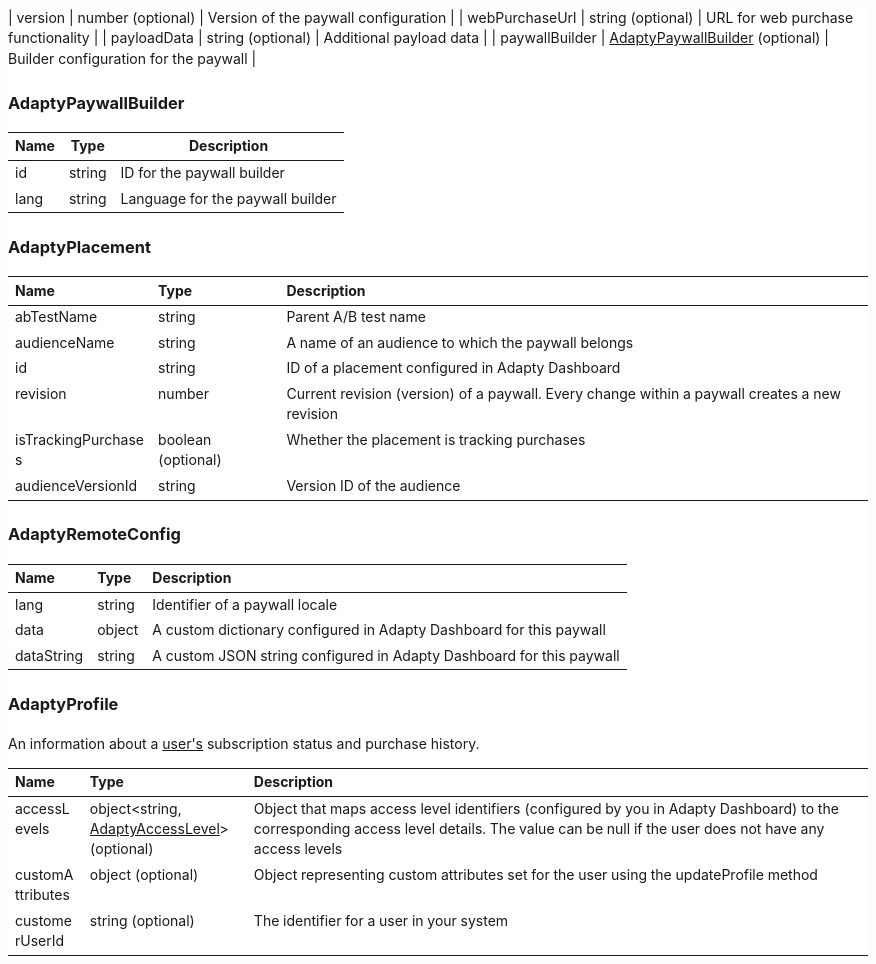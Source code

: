 | version            | number (optional)      | Version of the paywall configuration                                                                                                                                                                                                                                                                                                                                                                                                                   |
| webPurchaseUrl     | string (optional)      | URL for web purchase functionality                                                                                                                                                                                                                                                                                                                                                                                                                     |
| payloadData        | string (optional)      | Additional payload data                                                                                                                                                                                                                                                                                                                                                                                                                                |
| paywallBuilder     | [AdaptyPaywallBuilder](#adaptypaywallbuilder) (optional) | Builder configuration for the paywall                                                                                                                                                                                                                                                                                                                                                                                                                  |

### AdaptyPaywallBuilder

| Name | Type | Description |
|----|----|-----------|
| id | string | ID for the paywall builder |
| lang | string | Language for the paywall builder |

### AdaptyPlacement

| Name          | Type             | Description                                                                                                                      |
| :------------ | :--------------- | :------------------------------------------------------------------------------------------------------------------------------- |
| abTestName    | string           | Parent A/B test name                                                                                                              |
| audienceName  | string           | A name of an audience to which the paywall belongs                                                                             |
| id            | string           | ID of a placement configured in Adapty Dashboard                                                                     |
| revision      | number           | Current revision (version) of a paywall. Every change within a paywall creates a new revision                               |
| isTrackingPurchases | boolean (optional) | Whether the placement is tracking purchases                                                                                      |
| audienceVersionId | string | Version ID of the audience                                                                                                      |

### AdaptyRemoteConfig

| Name          | Type             | Description                                                                                                                      |
| :------------ | :--------------- | :------------------------------------------------------------------------------------------------------------------------------- |
| lang          | string           | Identifier of a paywall locale                                                                                                |
| data          | object           | A custom dictionary configured in Adapty Dashboard for this paywall                                                             |
| dataString    | string           | A custom JSON string configured in Adapty Dashboard for this paywall                                                |

### AdaptyProfile

An information about a [user's](https://swift.adapty.io/documentation/adapty/adaptyprofile) subscription status and purchase history.

| Name             | Type                                                                                      | Description                                                                                                                                    |
| :--------------- | :---------------------------------------------------------------------------------------- | :--------------------------------------------------------------------------------------------------------------------------------------------- |
| accessLevels     | object\<string, [AdaptyAccessLevel](#adaptyprofileaccesslevel)> (optional)                | Object that maps access level identifiers (configured by you in Adapty Dashboard) to the corresponding access level details. The value can be null if the user does not have any access levels  |
| customAttributes | object (optional)                                                                         | Object representing custom attributes set for the user using the updateProfile method                                                                           |
| customerUserId   | string (optional)                                                                         | The identifier for a user in your system                                                                                                         |